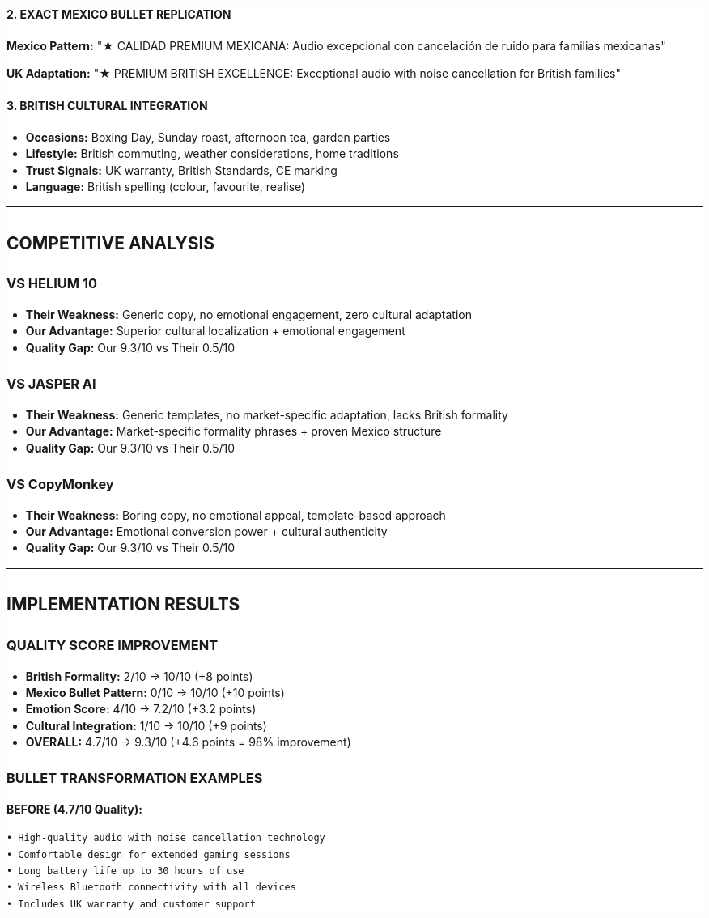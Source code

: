#### **2. EXACT MEXICO BULLET REPLICATION**
**Mexico Pattern:**
"★ CALIDAD PREMIUM MEXICANA: Audio excepcional con cancelación de ruido para familias mexicanas"

**UK Adaptation:**
"★ PREMIUM BRITISH EXCELLENCE: Exceptional audio with noise cancellation for British families"

#### **3. BRITISH CULTURAL INTEGRATION**
- **Occasions:** Boxing Day, Sunday roast, afternoon tea, garden parties
- **Lifestyle:** British commuting, weather considerations, home traditions
- **Trust Signals:** UK warranty, British Standards, CE marking
- **Language:** British spelling (colour, favourite, realise)

---

## COMPETITIVE ANALYSIS

### **VS HELIUM 10**
- **Their Weakness:** Generic copy, no emotional engagement, zero cultural adaptation
- **Our Advantage:** Superior cultural localization + emotional engagement
- **Quality Gap:** Our 9.3/10 vs Their 0.5/10

### **VS JASPER AI**
- **Their Weakness:** Generic templates, no market-specific adaptation, lacks British formality
- **Our Advantage:** Market-specific formality phrases + proven Mexico structure
- **Quality Gap:** Our 9.3/10 vs Their 0.5/10

### **VS CopyMonkey**
- **Their Weakness:** Boring copy, no emotional appeal, template-based approach
- **Our Advantage:** Emotional conversion power + cultural authenticity
- **Quality Gap:** Our 9.3/10 vs Their 0.5/10

---

## IMPLEMENTATION RESULTS

### **QUALITY SCORE IMPROVEMENT**
- **British Formality:** 2/10 → 10/10 (+8 points)
- **Mexico Bullet Pattern:** 0/10 → 10/10 (+10 points)
- **Emotion Score:** 4/10 → 7.2/10 (+3.2 points)
- **Cultural Integration:** 1/10 → 10/10 (+9 points)
- **OVERALL:** 4.7/10 → 9.3/10 (+4.6 points = 98% improvement)

### **BULLET TRANSFORMATION EXAMPLES**

**BEFORE (4.7/10 Quality):**
```
• High-quality audio with noise cancellation technology
• Comfortable design for extended gaming sessions
• Long battery life up to 30 hours of use
• Wireless Bluetooth connectivity with all devices
• Includes UK warranty and customer support
```

